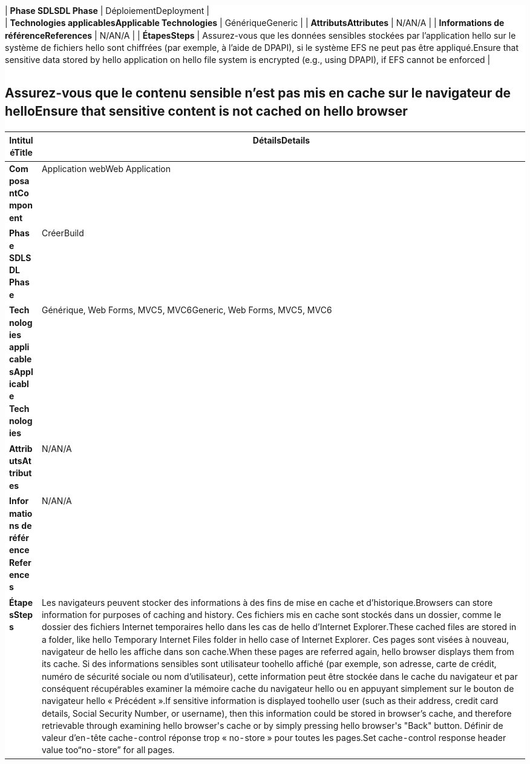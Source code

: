| <span data-ttu-id="29a9c-180">**Phase SDL**</span><span class="sxs-lookup"><span data-stu-id="29a9c-180">**SDL Phase**</span></span>               | <span data-ttu-id="29a9c-181">Déploiement</span><span class="sxs-lookup"><span data-stu-id="29a9c-181">Deployment</span></span> |  
| <span data-ttu-id="29a9c-182">**Technologies applicables**</span><span class="sxs-lookup"><span data-stu-id="29a9c-182">**Applicable Technologies**</span></span> | <span data-ttu-id="29a9c-183">Générique</span><span class="sxs-lookup"><span data-stu-id="29a9c-183">Generic</span></span> |
| <span data-ttu-id="29a9c-184">**Attributs**</span><span class="sxs-lookup"><span data-stu-id="29a9c-184">**Attributes**</span></span>              | <span data-ttu-id="29a9c-185">N/A</span><span class="sxs-lookup"><span data-stu-id="29a9c-185">N/A</span></span>  |
| <span data-ttu-id="29a9c-186">**Informations de référence**</span><span class="sxs-lookup"><span data-stu-id="29a9c-186">**References**</span></span>              | <span data-ttu-id="29a9c-187">N/A</span><span class="sxs-lookup"><span data-stu-id="29a9c-187">N/A</span></span>  |
| <span data-ttu-id="29a9c-188">**Étapes**</span><span class="sxs-lookup"><span data-stu-id="29a9c-188">**Steps**</span></span> | <span data-ttu-id="29a9c-189">Assurez-vous que les données sensibles stockées par l’application hello sur le système de fichiers hello sont chiffrées (par exemple, à l’aide de DPAPI), si le système EFS ne peut pas être appliqué.</span><span class="sxs-lookup"><span data-stu-id="29a9c-189">Ensure that sensitive data stored by hello application on hello file system is encrypted (e.g., using DPAPI), if EFS cannot be enforced</span></span> |

## <span data-ttu-id="29a9c-190"><a id="cache-browser"></a>Assurez-vous que le contenu sensible n’est pas mis en cache sur le navigateur de hello</span><span class="sxs-lookup"><span data-stu-id="29a9c-190"><a id="cache-browser"></a>Ensure that sensitive content is not cached on hello browser</span></span>

| <span data-ttu-id="29a9c-191">Intitulé</span><span class="sxs-lookup"><span data-stu-id="29a9c-191">Title</span></span>                   | <span data-ttu-id="29a9c-192">Détails</span><span class="sxs-lookup"><span data-stu-id="29a9c-192">Details</span></span>      |
| ----------------------- | ------------ |
| <span data-ttu-id="29a9c-193">**Composant**</span><span class="sxs-lookup"><span data-stu-id="29a9c-193">**Component**</span></span>               | <span data-ttu-id="29a9c-194">Application web</span><span class="sxs-lookup"><span data-stu-id="29a9c-194">Web Application</span></span> | 
| <span data-ttu-id="29a9c-195">**Phase SDL**</span><span class="sxs-lookup"><span data-stu-id="29a9c-195">**SDL Phase**</span></span>               | <span data-ttu-id="29a9c-196">Créer</span><span class="sxs-lookup"><span data-stu-id="29a9c-196">Build</span></span> |  
| <span data-ttu-id="29a9c-197">**Technologies applicables**</span><span class="sxs-lookup"><span data-stu-id="29a9c-197">**Applicable Technologies**</span></span> | <span data-ttu-id="29a9c-198">Générique, Web Forms, MVC5, MVC6</span><span class="sxs-lookup"><span data-stu-id="29a9c-198">Generic, Web Forms, MVC5, MVC6</span></span> |
| <span data-ttu-id="29a9c-199">**Attributs**</span><span class="sxs-lookup"><span data-stu-id="29a9c-199">**Attributes**</span></span>              | <span data-ttu-id="29a9c-200">N/A</span><span class="sxs-lookup"><span data-stu-id="29a9c-200">N/A</span></span>  |
| <span data-ttu-id="29a9c-201">**Informations de référence**</span><span class="sxs-lookup"><span data-stu-id="29a9c-201">**References**</span></span>              | <span data-ttu-id="29a9c-202">N/A</span><span class="sxs-lookup"><span data-stu-id="29a9c-202">N/A</span></span>  |
| <span data-ttu-id="29a9c-203">**Étapes**</span><span class="sxs-lookup"><span data-stu-id="29a9c-203">**Steps**</span></span> | <span data-ttu-id="29a9c-204">Les navigateurs peuvent stocker des informations à des fins de mise en cache et d’historique.</span><span class="sxs-lookup"><span data-stu-id="29a9c-204">Browsers can store information for purposes of caching and history.</span></span> <span data-ttu-id="29a9c-205">Ces fichiers mis en cache sont stockés dans un dossier, comme le dossier des fichiers Internet temporaires hello dans les cas de hello d’Internet Explorer.</span><span class="sxs-lookup"><span data-stu-id="29a9c-205">These cached files are stored in a folder, like hello Temporary Internet Files folder in hello case of Internet Explorer.</span></span> <span data-ttu-id="29a9c-206">Ces pages sont visées à nouveau, navigateur de hello les affiche dans son cache.</span><span class="sxs-lookup"><span data-stu-id="29a9c-206">When these pages are referred again, hello browser displays them from its cache.</span></span> <span data-ttu-id="29a9c-207">Si des informations sensibles sont utilisateur toohello affiché (par exemple, son adresse, carte de crédit, numéro de sécurité sociale ou nom d’utilisateur), cette information peut être stockée dans le cache du navigateur et par conséquent récupérables examiner la mémoire cache du navigateur hello ou en appuyant simplement sur le bouton de navigateur hello « Précédent ».</span><span class="sxs-lookup"><span data-stu-id="29a9c-207">If sensitive information is displayed toohello user (such as their address, credit card details, Social Security Number, or username), then this information could be stored in browser’s cache, and therefore retrievable through examining hello browser's cache or by simply pressing hello browser's "Back" button.</span></span> <span data-ttu-id="29a9c-208">Définir de valeur d’en-tête cache-control réponse trop « no-store » pour toutes les pages.</span><span class="sxs-lookup"><span data-stu-id="29a9c-208">Set cache-control response header value too“no-store” for all pages.</span></span> |
